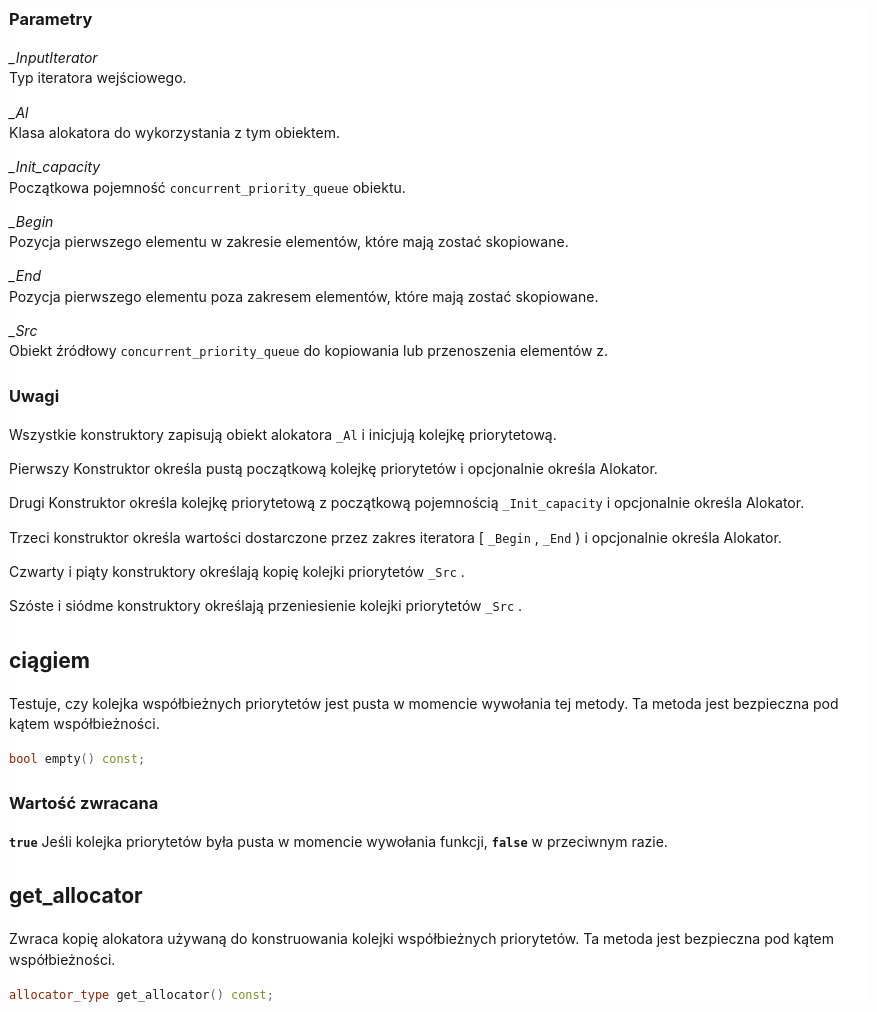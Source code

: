 ### <a name="parameters"></a>Parametry

*_InputIterator*<br/>
Typ iteratora wejściowego.

*_Al*<br/>
Klasa alokatora do wykorzystania z tym obiektem.

*_Init_capacity*<br/>
Początkowa pojemność `concurrent_priority_queue` obiektu.

*_Begin*<br/>
Pozycja pierwszego elementu w zakresie elementów, które mają zostać skopiowane.

*_End*<br/>
Pozycja pierwszego elementu poza zakresem elementów, które mają zostać skopiowane.

*_Src*<br/>
Obiekt źródłowy `concurrent_priority_queue` do kopiowania lub przenoszenia elementów z.

### <a name="remarks"></a>Uwagi

Wszystkie konstruktory zapisują obiekt alokatora `_Al` i inicjują kolejkę priorytetową.

Pierwszy Konstruktor określa pustą początkową kolejkę priorytetów i opcjonalnie określa Alokator.

Drugi Konstruktor określa kolejkę priorytetową z początkową pojemnością `_Init_capacity` i opcjonalnie określa Alokator.

Trzeci konstruktor określa wartości dostarczone przez zakres iteratora [ `_Begin` , `_End` ) i opcjonalnie określa Alokator.

Czwarty i piąty konstruktory określają kopię kolejki priorytetów `_Src` .

Szóste i siódme konstruktory określają przeniesienie kolejki priorytetów `_Src` .

## <a name="empty"></a><a name="empty"></a>ciągiem

Testuje, czy kolejka współbieżnych priorytetów jest pusta w momencie wywołania tej metody. Ta metoda jest bezpieczna pod kątem współbieżności.

```cpp
bool empty() const;
```

### <a name="return-value"></a>Wartość zwracana

**`true`** Jeśli kolejka priorytetów była pusta w momencie wywołania funkcji, **`false`** w przeciwnym razie.

## <a name="get_allocator"></a><a name="get_allocator"></a>get_allocator

Zwraca kopię alokatora używaną do konstruowania kolejki współbieżnych priorytetów. Ta metoda jest bezpieczna pod kątem współbieżności.

```cpp
allocator_type get_allocator() const;
```
